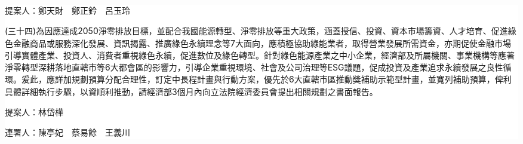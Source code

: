 提案人：鄭天財　鄭正鈐　呂玉玲

(三十四)為因應達成2050淨零排放目標，並配合我國能源轉型、淨零排放等重大政策，涵蓋授信、投資、資本市場籌資、人才培育、促進綠色金融商品或服務深化發展、資訊揭露、推廣綠色永續理念等7大面向，應積極協助綠能業者，取得營業發展所需資金，亦期促使金融市場引導實體產業、投資人、消費者重視綠色永續，促進數位及綠色轉型。針對綠色能源產業之中小企業，經濟部及所屬機關、事業機構等應著淨零轉型深耕落地直轄市等6大都會區的影響力，引導企業重視環境、社會及公司治理等ESG議題，促成投資及產業追求永續發展之良性循環。爰此，應詳加規劃預算分配合理性，訂定中長程計畫與行動方案，優先於6大直轄市區推動獎補助示範型計畫，並寬列補助預算，俾利具體詳細執行步驟，以資順利推動，請經濟部3個月內向立法院經濟委員會提出相關規劃之書面報告。

提案人：林岱樺

連署人：陳亭妃　蔡易餘　王義川

